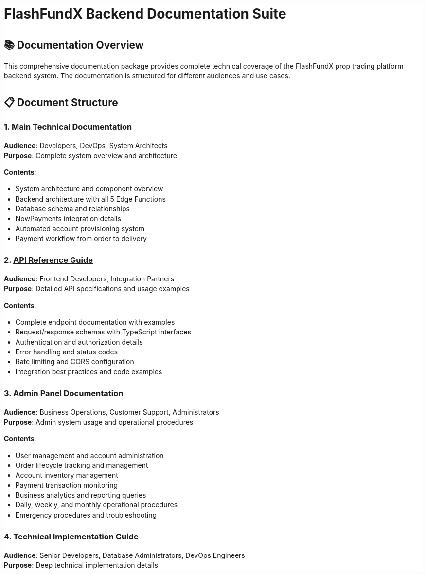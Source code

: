 # FlashFundX Backend Documentation Suite

## 📚 Documentation Overview

This comprehensive documentation package provides complete technical coverage of the FlashFundX prop trading platform backend system. The documentation is structured for different audiences and use cases.

## 📋 Document Structure

### 1. [Main Technical Documentation](./FLASHFUNDX_TECHNICAL_DOCUMENTATION.md)
**Audience**: Developers, DevOps, System Architects  
**Purpose**: Complete system overview and architecture

**Contents**:
- System architecture and component overview
- Backend architecture with all 5 Edge Functions
- Database schema and relationships
- NowPayments integration details
- Automated account provisioning system
- Payment workflow from order to delivery

### 2. [API Reference Guide](./API_REFERENCE_GUIDE.md)
**Audience**: Frontend Developers, Integration Partners  
**Purpose**: Detailed API specifications and usage examples

**Contents**:
- Complete endpoint documentation with examples
- Request/response schemas with TypeScript interfaces
- Authentication and authorization details
- Error handling and status codes
- Rate limiting and CORS configuration
- Integration best practices and code examples

### 3. [Admin Panel Documentation](./ADMIN_PANEL_DOCUMENTATION.md)
**Audience**: Business Operations, Customer Support, Administrators  
**Purpose**: Admin system usage and operational procedures

**Contents**:
- User management and account administration
- Order lifecycle tracking and management
- Account inventory management
- Payment transaction monitoring
- Business analytics and reporting queries
- Daily, weekly, and monthly operational procedures
- Emergency procedures and troubleshooting

### 4. [Technical Implementation Guide](./TECHNICAL_IMPLEMENTATION_GUIDE.md)
**Audience**: Senior Developers, Database Administrators, DevOps Engineers  
**Purpose**: Deep technical implementation details
